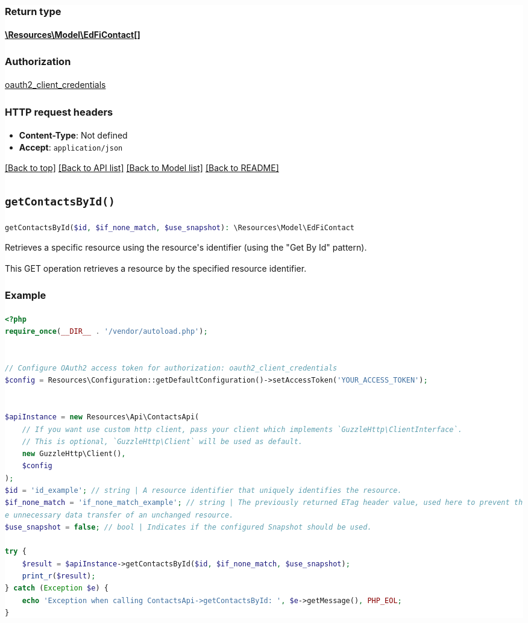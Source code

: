 ### Return type

[**\Resources\Model\EdFiContact[]**](../Model/EdFiContact.md)

### Authorization

[oauth2_client_credentials](../../README.md#oauth2_client_credentials)

### HTTP request headers

- **Content-Type**: Not defined
- **Accept**: `application/json`

[[Back to top]](#) [[Back to API list]](../../README.md#endpoints)
[[Back to Model list]](../../README.md#models)
[[Back to README]](../../README.md)

## `getContactsById()`

```php
getContactsById($id, $if_none_match, $use_snapshot): \Resources\Model\EdFiContact
```

Retrieves a specific resource using the resource's identifier (using the \"Get By Id\" pattern).

This GET operation retrieves a resource by the specified resource identifier.

### Example

```php
<?php
require_once(__DIR__ . '/vendor/autoload.php');


// Configure OAuth2 access token for authorization: oauth2_client_credentials
$config = Resources\Configuration::getDefaultConfiguration()->setAccessToken('YOUR_ACCESS_TOKEN');


$apiInstance = new Resources\Api\ContactsApi(
    // If you want use custom http client, pass your client which implements `GuzzleHttp\ClientInterface`.
    // This is optional, `GuzzleHttp\Client` will be used as default.
    new GuzzleHttp\Client(),
    $config
);
$id = 'id_example'; // string | A resource identifier that uniquely identifies the resource.
$if_none_match = 'if_none_match_example'; // string | The previously returned ETag header value, used here to prevent the unnecessary data transfer of an unchanged resource.
$use_snapshot = false; // bool | Indicates if the configured Snapshot should be used.

try {
    $result = $apiInstance->getContactsById($id, $if_none_match, $use_snapshot);
    print_r($result);
} catch (Exception $e) {
    echo 'Exception when calling ContactsApi->getContactsById: ', $e->getMessage(), PHP_EOL;
}
```
